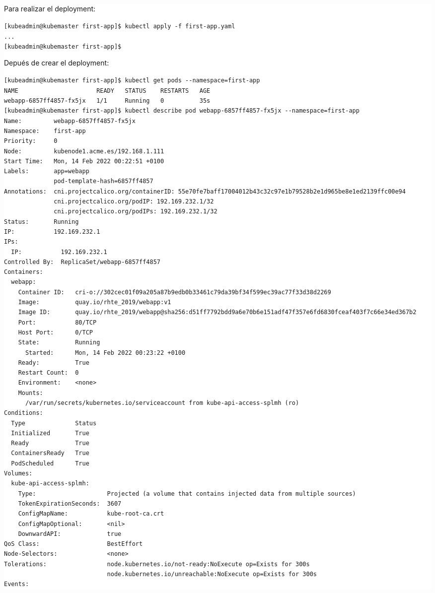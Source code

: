Para realizar el deployment:

```console
[kubeadmin@kubemaster first-app]$ kubectl apply -f first-app.yaml
...
[kubeadmin@kubemaster first-app]$
```

Depués de crear el deployment:

```console
[kubeadmin@kubemaster first-app]$ kubectl get pods --namespace=first-app
NAME                      READY   STATUS    RESTARTS   AGE
webapp-6857ff4857-fx5jx   1/1     Running   0          35s
[kubeadmin@kubemaster first-app]$ kubectl describe pod webapp-6857ff4857-fx5jx --namespace=first-app
Name:         webapp-6857ff4857-fx5jx
Namespace:    first-app
Priority:     0
Node:         kubenode1.acme.es/192.168.1.111
Start Time:   Mon, 14 Feb 2022 00:22:51 +0100
Labels:       app=webapp
              pod-template-hash=6857ff4857
Annotations:  cni.projectcalico.org/containerID: 55e70fe7baff17004012b43c32c97e1b79528b2e1d965be8e1ed2139ffc00e94
              cni.projectcalico.org/podIP: 192.169.232.1/32
              cni.projectcalico.org/podIPs: 192.169.232.1/32
Status:       Running
IP:           192.169.232.1
IPs:
  IP:           192.169.232.1
Controlled By:  ReplicaSet/webapp-6857ff4857
Containers:
  webapp:
    Container ID:   cri-o://302cec01f09a205a87b9edb0b33461c79da39bf34f599ec39ac77f33d38d2269
    Image:          quay.io/rhte_2019/webapp:v1
    Image ID:       quay.io/rhte_2019/webapp@sha256:d51ff7792bdd9a6e70b6e151adf47f357e6fd6830fceaf403f7c66e34ed367b2
    Port:           80/TCP
    Host Port:      0/TCP
    State:          Running
      Started:      Mon, 14 Feb 2022 00:23:22 +0100
    Ready:          True
    Restart Count:  0
    Environment:    <none>
    Mounts:
      /var/run/secrets/kubernetes.io/serviceaccount from kube-api-access-splmh (ro)
Conditions:
  Type              Status
  Initialized       True 
  Ready             True 
  ContainersReady   True 
  PodScheduled      True 
Volumes:
  kube-api-access-splmh:
    Type:                    Projected (a volume that contains injected data from multiple sources)
    TokenExpirationSeconds:  3607
    ConfigMapName:           kube-root-ca.crt
    ConfigMapOptional:       <nil>
    DownwardAPI:             true
QoS Class:                   BestEffort
Node-Selectors:              <none>
Tolerations:                 node.kubernetes.io/not-ready:NoExecute op=Exists for 300s
                             node.kubernetes.io/unreachable:NoExecute op=Exists for 300s
Events:
```
